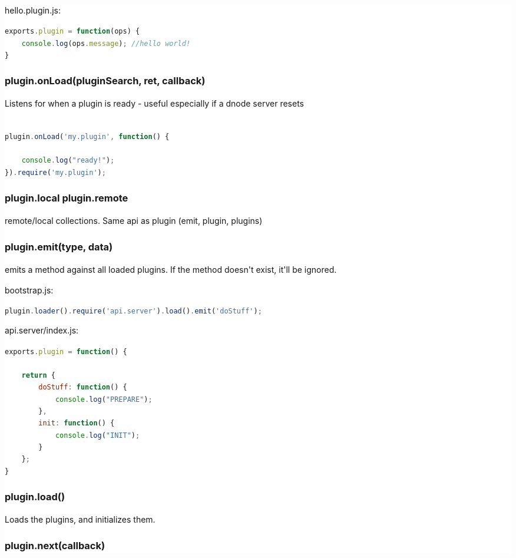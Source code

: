 hello.plugin.js:

```javascript
exports.plugin = function(ops) {
	console.log(ops.message); //hello world!
}
```

### plugin.onLoad(pluginSearch, ret, callback)

Listens for when a plugin is ready - useful especially if a dnode server resets

```javascript

plugin.onLoad('my.plugin', function() {
	
	console.log("ready!");
}).require('my.plugin');
```

### plugin.local plugin.remote

remote/local collections. Same api as plugin (emit, plugin, plugins)

### plugin.emit(type, data)

emits a method against all loaded plugins. If the method doesn't exist, it'll be ignored.

bootstrap.js:

```javascript
plugin.loader().require('api.server').load().emit('doStuff');
```

api.server/index.js:

```javascript
exports.plugin = function() {
	
	return {
		doStuff: function() {
			console.log("PREPARE");	
		},
		init: function() {
			console.log("INIT");
		}
	};
}
```

### plugin.load()

Loads the plugins, and initializes them.

### plugin.next(callback)
